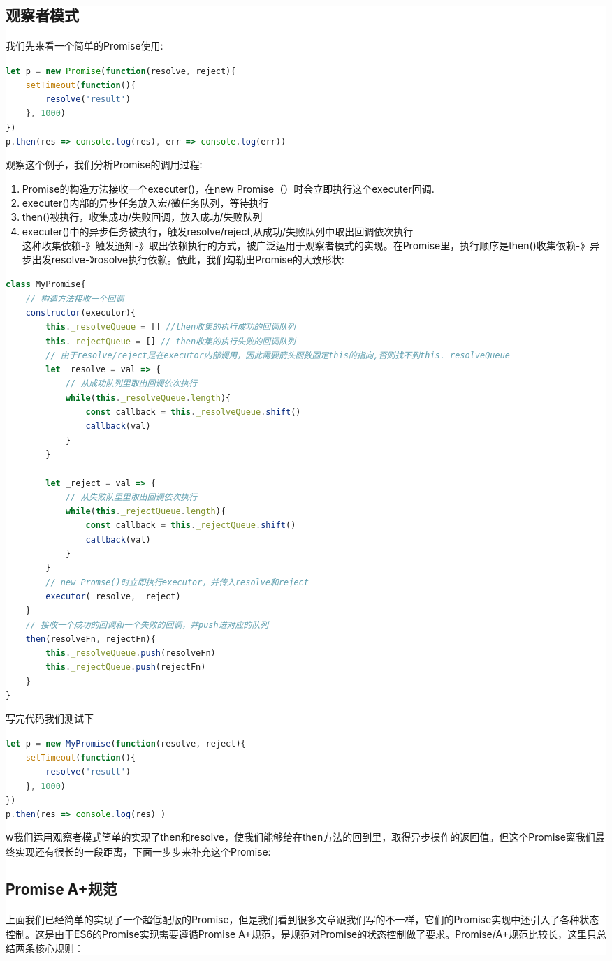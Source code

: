 ## 观察者模式
我们先来看一个简单的Promise使用:
```js
let p = new Promise(function(resolve, reject){
    setTimeout(function(){
        resolve('result')
    }, 1000)
})
p.then(res => console.log(res), err => console.log(err))
```
观察这个例子，我们分析Promise的调用过程:  
1. Promise的构造方法接收一个executer()，在new Promise（）时会立即执行这个executer回调.
2. executer()内部的异步任务放入宏/微任务队列，等待执行
3. then()被执行，收集成功/失败回调，放入成功/失败队列
4. executer()中的异步任务被执行，触发resolve/reject,从成功/失败队列中取出回调依次执行  
这种收集依赖-》触发通知-》取出依赖执行的方式，被广泛运用于观察者模式的实现。在Promise里，执行顺序是then()收集依赖-》异步出发resolve-》rosolve执行依赖。依此，我们勾勒出Promise的大致形状:
```js
class MyPromise{
    // 构造方法接收一个回调
    constructor(executor){
        this._resolveQueue = [] //then收集的执行成功的回调队列
        this._rejectQueue = [] // then收集的执行失败的回调队列
        // 由于resolve/reject是在executor内部调用，因此需要箭头函数固定this的指向,否则找不到this._resolveQueue
        let _resolve = val => {
            // 从成功队列里取出回调依次执行
            while(this._resolveQueue.length){
                const callback = this._resolveQueue.shift()
                callback(val)
            }
        }

        let _reject = val => {
            // 从失败队里里取出回调依次执行
            while(this._rejectQueue.length){
                const callback = this._rejectQueue.shift()
                callback(val)
            }
        }
        // new Promse()时立即执行executor，并传入resolve和reject
        executor(_resolve, _reject)
    }
    // 接收一个成功的回调和一个失败的回调，并push进对应的队列
    then(resolveFn, rejectFn){
        this._resolveQueue.push(resolveFn)
        this._rejectQueue.push(rejectFn)
    }
}
```
写完代码我们测试下
```js
let p = new MyPromise(function(resolve, reject){
    setTimeout(function(){
        resolve('result')
    }, 1000)
})
p.then(res => console.log(res) )
```
w我们运用观察者模式简单的实现了then和resolve，使我们能够给在then方法的回到里，取得异步操作的返回值。但这个Promise离我们最终实现还有很长的一段距离，下面一步步来补充这个Promise:
## Promise A+规范
上面我们已经简单的实现了一个超低配版的Promise，但是我们看到很多文章跟我们写的不一样，它们的Promise实现中还引入了各种状态控制。这是由于ES6的Promise实现需要遵循Promise A+规范，是规范对Promise的状态控制做了要求。Promise/A+规范比较长，这里只总结两条核心规则：  